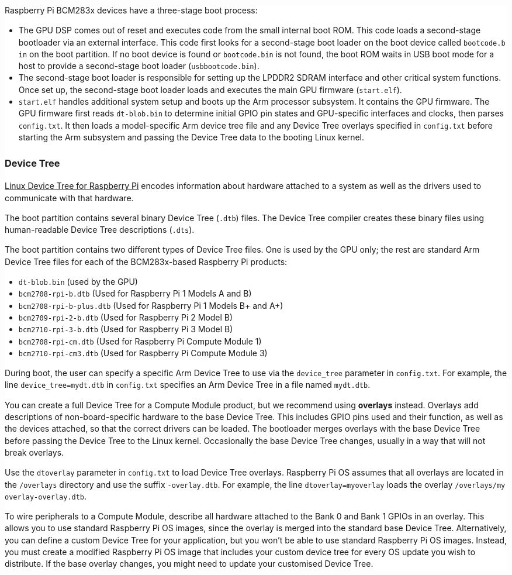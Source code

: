 Raspberry Pi BCM283x devices have a three-stage boot process:

* The GPU DSP comes out of reset and executes code from the small internal boot ROM. This code loads a second-stage bootloader via an external interface. This code first looks for a second-stage boot loader on the boot device called `bootcode.bin` on the boot partition. If no boot device is found or `bootcode.bin` is not found, the boot ROM waits in USB boot mode for a host to provide a second-stage boot loader (`usbbootcode.bin`).
* The second-stage boot loader is responsible for setting up the LPDDR2 SDRAM interface and other critical system functions. Once set up, the second-stage boot loader loads and executes the main GPU firmware (`start.elf`).
* `start.elf` handles additional system setup and boots up the Arm processor subsystem. It contains the GPU firmware. The GPU firmware first reads `dt-blob.bin` to determine initial GPIO pin states and GPU-specific interfaces and clocks, then parses `config.txt`. It then loads a model-specific Arm device tree file and any Device Tree overlays specified in `config.txt` before starting the Arm subsystem and passing the Device Tree data to the booting Linux kernel.

### Device Tree

[Linux Device Tree for Raspberry Pi](https://www.raspberrypi.com/documentation/computers/configuration.html#device-trees-overlays-and-parameters) encodes information about hardware attached to a system as well as the drivers used to communicate with that hardware.

The boot partition contains several binary Device Tree (`.dtb`) files. The Device Tree compiler creates these binary files using human-readable Device Tree descriptions (`.dts`).

The boot partition contains two different types of Device Tree files. One is used by the GPU only; the rest are standard Arm Device Tree files for each of the BCM283x-based Raspberry Pi products:

* `dt-blob.bin` (used by the GPU)
* `bcm2708-rpi-b.dtb` (Used for Raspberry Pi 1 Models A and B)
* `bcm2708-rpi-b-plus.dtb` (Used for Raspberry Pi 1 Models B+ and A+)
* `bcm2709-rpi-2-b.dtb` (Used for Raspberry Pi 2 Model B)
* `bcm2710-rpi-3-b.dtb` (Used for Raspberry Pi 3 Model B)
* `bcm2708-rpi-cm.dtb` (Used for Raspberry Pi Compute Module 1)
* `bcm2710-rpi-cm3.dtb` (Used for Raspberry Pi Compute Module 3)

During boot, the user can specify a specific Arm Device Tree to use via the `device_tree` parameter in `config.txt`. For example, the line `device_tree=mydt.dtb` in `config.txt` specifies an Arm Device Tree in a file named `mydt.dtb`.

You can create a full Device Tree for a Compute Module product, but we recommend using **overlays** instead. Overlays add descriptions of non-board-specific hardware to the base Device Tree. This includes GPIO pins used and their function, as well as the devices attached, so that the correct drivers can be loaded. The bootloader merges overlays with the base Device Tree before passing the Device Tree to the Linux kernel. Occasionally the base Device Tree changes, usually in a way that will not break overlays.

Use the `dtoverlay` parameter in `config.txt` to load Device Tree overlays. Raspberry Pi OS assumes that all overlays are located in the `/overlays` directory and use the suffix `-overlay.dtb`. For example, the line `dtoverlay=myoverlay` loads the overlay `/overlays/myoverlay-overlay.dtb`.

To wire peripherals to a Compute Module, describe all hardware attached to the Bank 0 and Bank 1 GPIOs in an overlay. This allows you to use standard Raspberry Pi OS images, since the overlay is merged into the standard base Device Tree. Alternatively, you can define a custom Device Tree for your application, but you won’t be able to use standard Raspberry Pi OS images. Instead, you must create a modified Raspberry Pi OS image that includes your custom device tree for every OS update you wish to distribute. If the base overlay changes, you might need to update your customised Device Tree.
